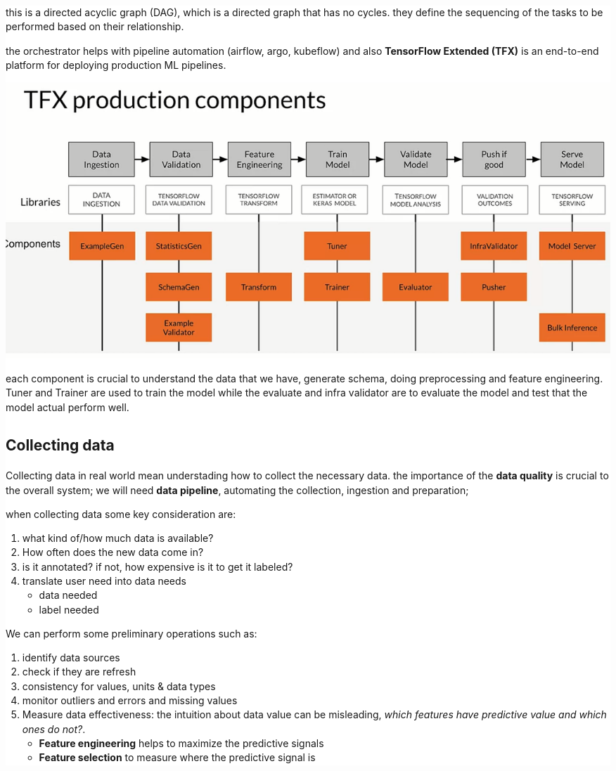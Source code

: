 this is a directed acyclic graph (DAG), which is a directed graph that has no cycles. they define the sequencing of the tasks to be performed based on their relationship.

the orchestrator helps with pipeline automation (airflow, argo, kubeflow) and also **TensorFlow Extended (TFX)** is an end-to-end platform for deploying production ML pipelines. 

![tfx](images/tfx.PNG)

each component is crucial to understand the data that we have, generate schema, doing preprocessing and feature engineering. Tuner and Trainer are used to train the model while the evaluate and infra validator are to evaluate the model and test that the model actual perform well.

## Collecting data
Collecting data in real world mean understading how to collect the necessary data. the importance of the **data quality** is crucial to the overall system; we will need **data pipeline**, automating the collection, ingestion and preparation;

when collecting data some key consideration are:

1. what kind of/how much data is available?
2. How often does the new data come in?
3. is it annotated? if not, how expensive is it to get it labeled?
4. translate user need into data needs
    * data needed
    * label needed

We can perform some preliminary operations such as:

1. identify data sources
2. check if they are refresh
3. consistency for values, units & data types
4. monitor outliers and errors and missing values
5. Measure data effectiveness: the intuition about data value can be misleading, *which features have predictive value and which ones do not?*.
    * **Feature engineering** helps to maximize the predictive signals
    * **Feature selection** to measure where the predictive signal is
